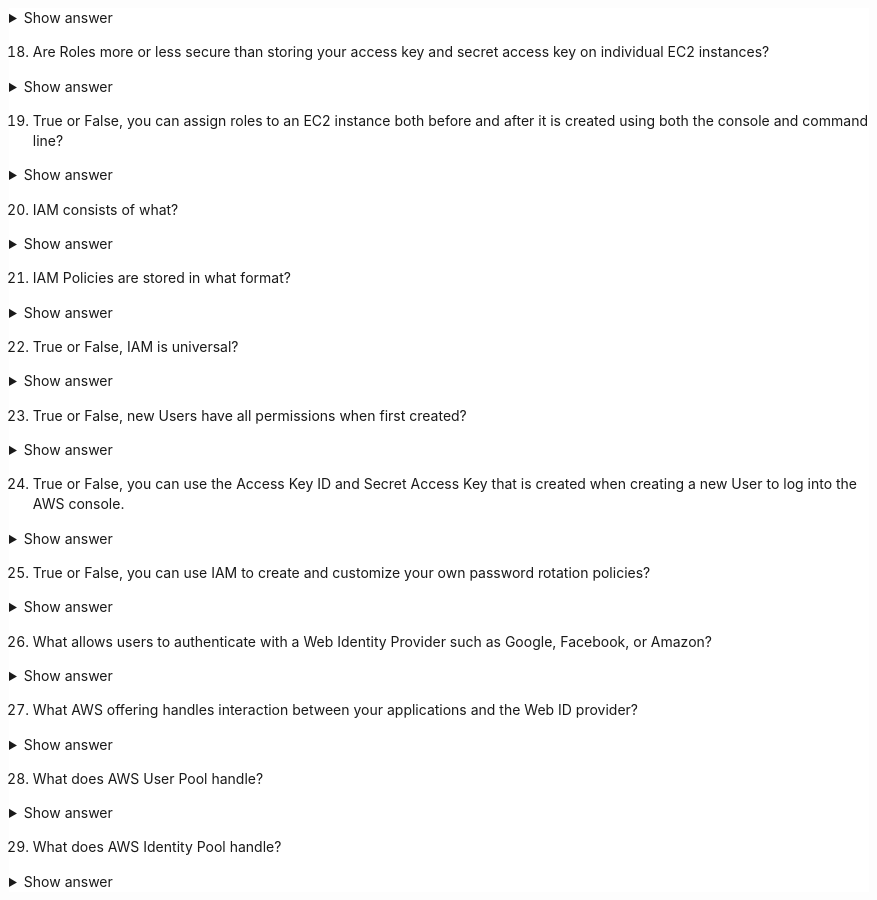 <details><summary>Show answer</summary></details>

18. Are Roles more or less secure than storing your access key and secret access key on individual EC2 instances?

<details><summary>Show answer</summary></details>

19. True or False, you can assign roles to an EC2 instance both before and after it is created using both the console and command line?

<details><summary>Show answer</summary></details>

20. IAM consists of what?

<details><summary>Show answer</summary></details>

21. IAM Policies are stored in what format?

<details><summary>Show answer</summary></details>

22. True or False, IAM is universal?

<details><summary>Show answer</summary></details>

23. True or False, new Users have all permissions when first created?

<details><summary>Show answer</summary></details>

24. True or False, you can use the Access Key ID and Secret Access Key that is created when creating a new User to log into the AWS console.

<details><summary>Show answer</summary></details>

25. True or False, you can use IAM to create and customize your own password rotation policies?

<details><summary>Show answer</summary></details>

26. What allows users to authenticate with a Web Identity Provider such as Google, Facebook, or Amazon?

<details><summary>Show answer</summary></details>

27. What AWS offering handles interaction between your applications and the Web ID provider?

<details><summary>Show answer</summary></details>

28. What does AWS User Pool handle?

<details><summary>Show answer</summary></details>

29. What does AWS Identity Pool handle?

<details><summary>Show answer</summary></details>

